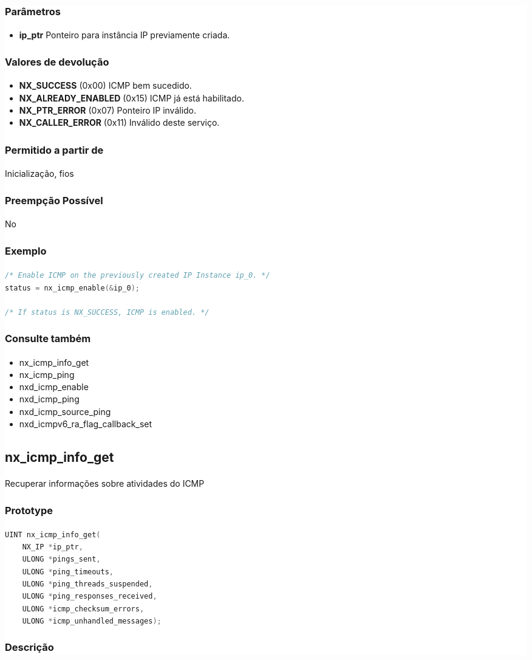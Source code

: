 ### <a name="parameters"></a>Parâmetros 

- **ip_ptr** Ponteiro para instância IP previamente criada.

### <a name="return-values"></a>Valores de devolução  

- **NX_SUCCESS** (0x00) ICMP bem sucedido.
- **NX_ALREADY_ENABLED** (0x15) ICMP já está habilitado.
- **NX_PTR_ERROR** (0x07) Ponteiro IP inválido.
- **NX_CALLER_ERROR** (0x11) Inválido deste serviço.

### <a name="allowed-from"></a>Permitido a partir de

Inicialização, fios

### <a name="preemption-possible"></a>Preempção Possível

No

### <a name="example"></a>Exemplo

```c
/* Enable ICMP on the previously created IP Instance ip_0. */
status = nx_icmp_enable(&ip_0);

/* If status is NX_SUCCESS, ICMP is enabled. */
```
### <a name="see-also"></a>Consulte também

- nx_icmp_info_get
- nx_icmp_ping
- nxd_icmp_enable
- nxd_icmp_ping
- nxd_icmp_source_ping
- nxd_icmpv6_ra_flag_callback_set

## <a name="nx_icmp_info_get"></a>nx_icmp_info_get
Recuperar informações sobre atividades do ICMP

### <a name="prototype"></a>Prototype  

```c
UINT nx_icmp_info_get(
    NX_IP *ip_ptr,
    ULONG *pings_sent,
    ULONG *ping_timeouts,
    ULONG *ping_threads_suspended,
    ULONG *ping_responses_received,
    ULONG *icmp_checksum_errors,
    ULONG *icmp_unhandled_messages);
```
### <a name="description"></a>Descrição
